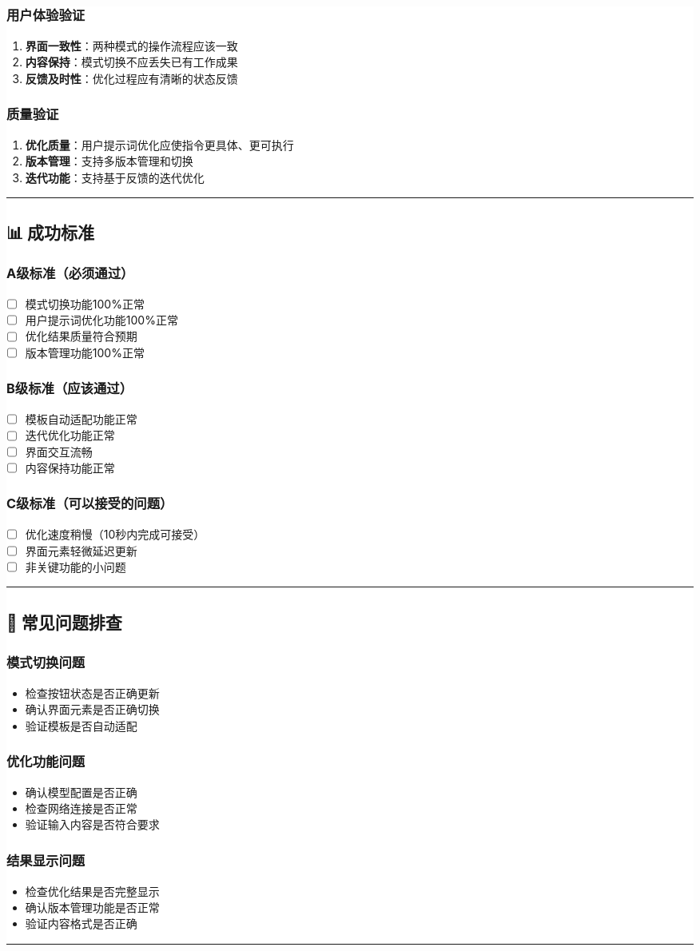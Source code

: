 ### 用户体验验证
1. **界面一致性**：两种模式的操作流程应该一致
2. **内容保持**：模式切换不应丢失已有工作成果
3. **反馈及时性**：优化过程应有清晰的状态反馈

### 质量验证
1. **优化质量**：用户提示词优化应使指令更具体、更可执行
2. **版本管理**：支持多版本管理和切换
3. **迭代功能**：支持基于反馈的迭代优化

---

## 📊 成功标准

### A级标准（必须通过）
- [ ] 模式切换功能100%正常
- [ ] 用户提示词优化功能100%正常
- [ ] 优化结果质量符合预期
- [ ] 版本管理功能100%正常

### B级标准（应该通过）
- [ ] 模板自动适配功能正常
- [ ] 迭代优化功能正常
- [ ] 界面交互流畅
- [ ] 内容保持功能正常

### C级标准（可以接受的问题）
- [ ] 优化速度稍慢（10秒内完成可接受）
- [ ] 界面元素轻微延迟更新
- [ ] 非关键功能的小问题

---

## 🐛 常见问题排查

### 模式切换问题
- 检查按钮状态是否正确更新
- 确认界面元素是否正确切换
- 验证模板是否自动适配

### 优化功能问题
- 确认模型配置是否正确
- 检查网络连接是否正常
- 验证输入内容是否符合要求

### 结果显示问题
- 检查优化结果是否完整显示
- 确认版本管理功能是否正常
- 验证内容格式是否正确

---